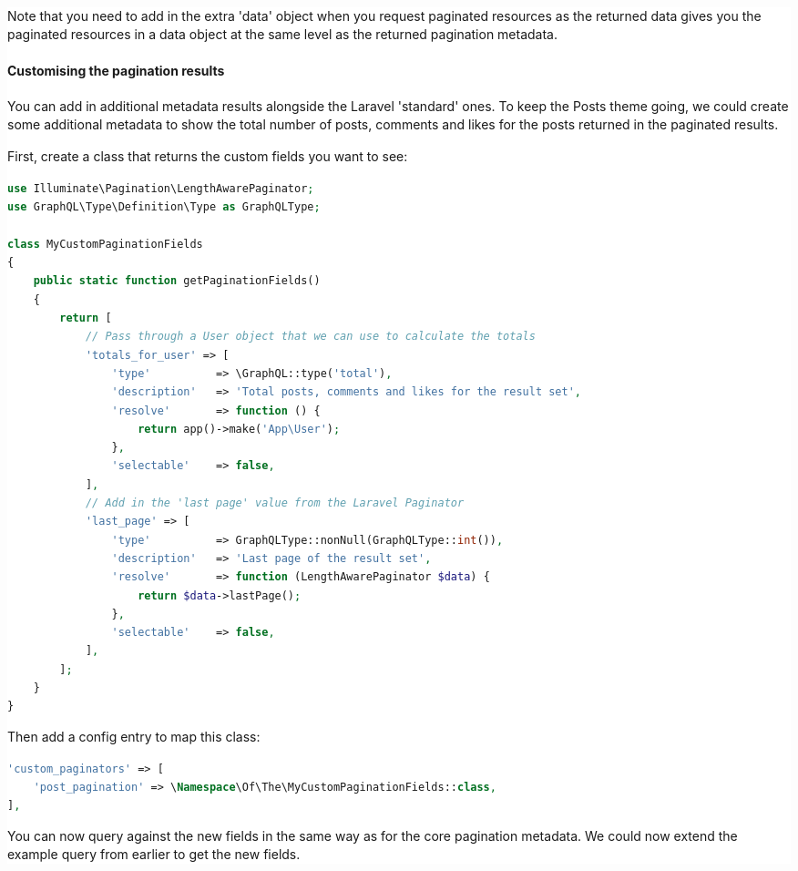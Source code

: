 Note that you need to add in the extra 'data' object when you request paginated resources as the returned data gives you
the paginated resources in a data object at the same level as the returned pagination metadata.

#### Customising the pagination results
You can add in additional metadata results alongside the Laravel 'standard' ones. To keep the Posts theme going, we could 
create some additional metadata to show the total number of posts, comments and likes for the posts returned in the paginated 
results.

First, create a class that returns the custom fields you want to see:

```php
use Illuminate\Pagination\LengthAwarePaginator;
use GraphQL\Type\Definition\Type as GraphQLType;

class MyCustomPaginationFields
{
    public static function getPaginationFields()
    {
        return [
            // Pass through a User object that we can use to calculate the totals
            'totals_for_user' => [
                'type'          => \GraphQL::type('total'),
                'description'   => 'Total posts, comments and likes for the result set',
                'resolve'       => function () {
                    return app()->make('App\User');
                },
                'selectable'    => false,
            ],
            // Add in the 'last page' value from the Laravel Paginator
            'last_page' => [
                'type'          => GraphQLType::nonNull(GraphQLType::int()),
                'description'   => 'Last page of the result set',
                'resolve'       => function (LengthAwarePaginator $data) {
                    return $data->lastPage();
                },
                'selectable'    => false,
            ],
        ];
    }
}
```

Then add a config entry to map this class:

```php
'custom_paginators' => [
    'post_pagination' => \Namespace\Of\The\MyCustomPaginationFields::class,
],
```
You can now query against the new fields in the same way as for the core pagination metadata. We could now extend the example 
query from earlier to get the new fields.
